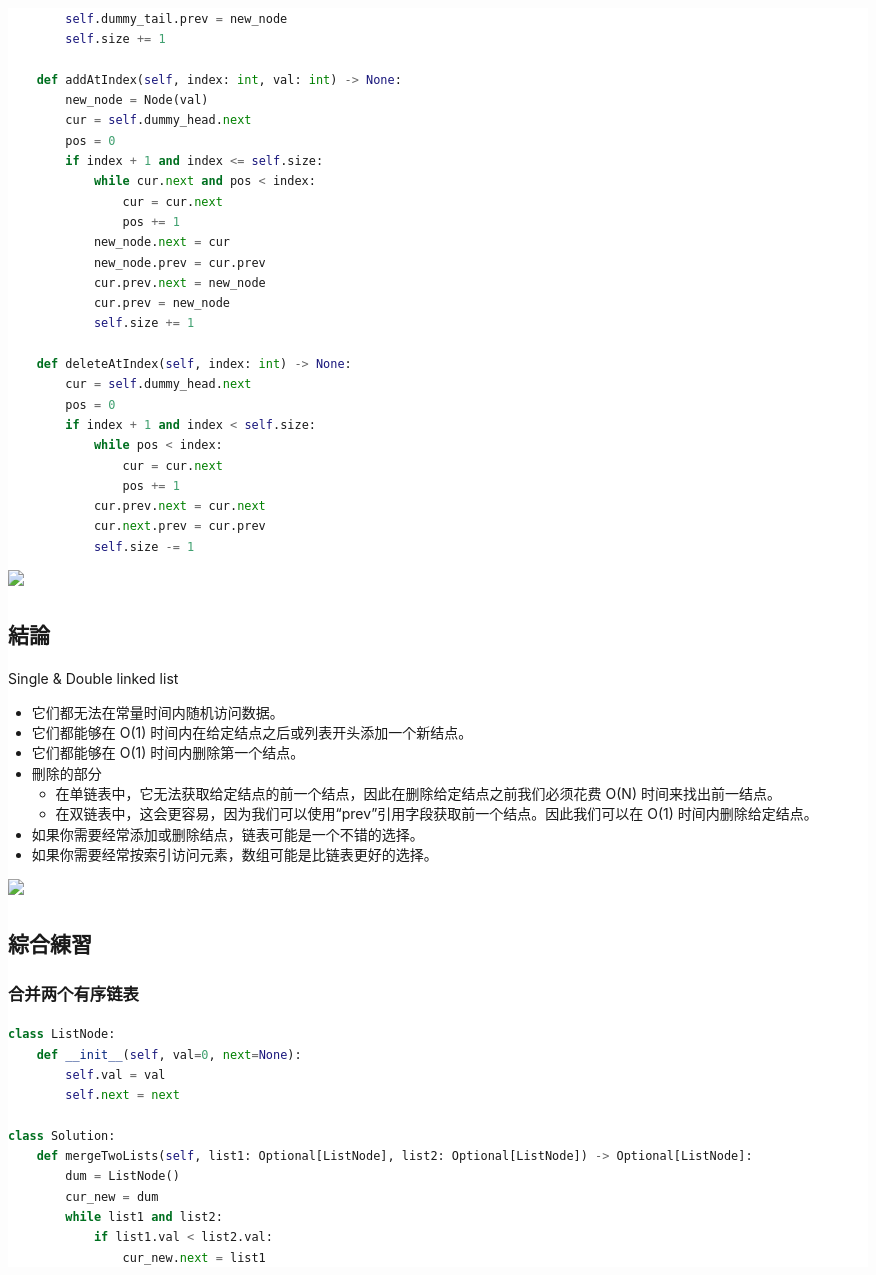 ```python
        self.dummy_tail.prev = new_node
        self.size += 1

    def addAtIndex(self, index: int, val: int) -> None:
        new_node = Node(val)
        cur = self.dummy_head.next
        pos = 0 
        if index + 1 and index <= self.size:
            while cur.next and pos < index:
                cur = cur.next
                pos += 1
            new_node.next = cur 
            new_node.prev = cur.prev
            cur.prev.next = new_node
            cur.prev = new_node
            self.size += 1

    def deleteAtIndex(self, index: int) -> None:
        cur = self.dummy_head.next
        pos = 0
        if index + 1 and index < self.size:
            while pos < index:
                cur = cur.next
                pos += 1
            cur.prev.next = cur.next
            cur.next.prev = cur.prev
            self.size -= 1
```

![](https://i.imgur.com/iDWoCyH.png)

## 結論
Single & Double linked list
- 它们都无法在常量时间内随机访问数据。
- 它们都能够在 O(1) 时间内在给定结点之后或列表开头添加一个新结点。
- 它们都能够在 O(1) 时间内删除第一个结点。
- 刪除的部分
  - 在单链表中，它无法获取给定结点的前一个结点，因此在删除给定结点之前我们必须花费 O(N) 时间来找出前一结点。
  - 在双链表中，这会更容易，因为我们可以使用“prev”引用字段获取前一个结点。因此我们可以在 O(1) 时间内删除给定结点。
- 如果你需要经常添加或删除结点，链表可能是一个不错的选择。
- 如果你需要经常按索引访问元素，数组可能是比链表更好的选择。

![](https://i.imgur.com/i2WmoVG.png)

## 綜合練習

### 合并两个有序链表

```python
class ListNode:
    def __init__(self, val=0, next=None):
        self.val = val
        self.next = next

class Solution:
    def mergeTwoLists(self, list1: Optional[ListNode], list2: Optional[ListNode]) -> Optional[ListNode]:
        dum = ListNode()
        cur_new = dum
        while list1 and list2:
            if list1.val < list2.val:
                cur_new.next = list1
```